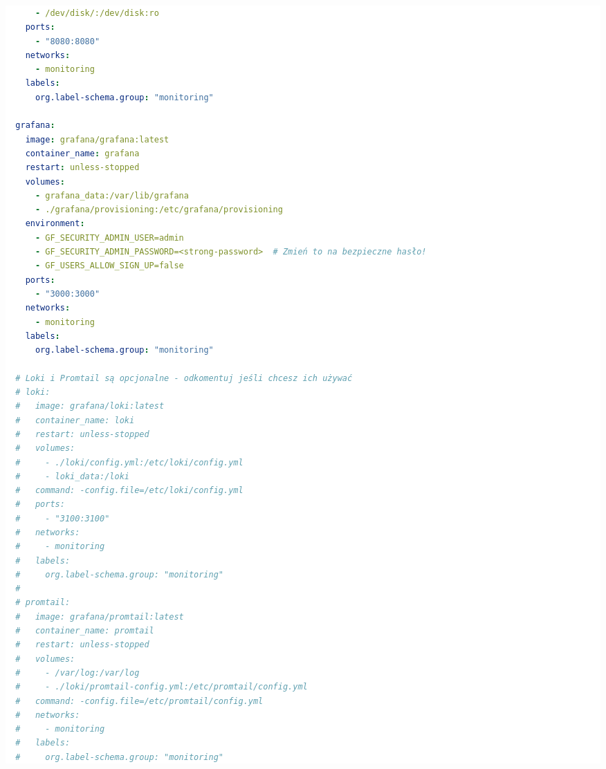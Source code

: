 ```yaml
      - /dev/disk/:/dev/disk:ro
    ports:
      - "8080:8080"
    networks:
      - monitoring
    labels:
      org.label-schema.group: "monitoring"

  grafana:
    image: grafana/grafana:latest
    container_name: grafana
    restart: unless-stopped
    volumes:
      - grafana_data:/var/lib/grafana
      - ./grafana/provisioning:/etc/grafana/provisioning
    environment:
      - GF_SECURITY_ADMIN_USER=admin
      - GF_SECURITY_ADMIN_PASSWORD=<strong-password>  # Zmień to na bezpieczne hasło!
      - GF_USERS_ALLOW_SIGN_UP=false
    ports:
      - "3000:3000"
    networks:
      - monitoring
    labels:
      org.label-schema.group: "monitoring"

  # Loki i Promtail są opcjonalne - odkomentuj jeśli chcesz ich używać
  # loki:
  #   image: grafana/loki:latest
  #   container_name: loki
  #   restart: unless-stopped
  #   volumes:
  #     - ./loki/config.yml:/etc/loki/config.yml
  #     - loki_data:/loki
  #   command: -config.file=/etc/loki/config.yml
  #   ports:
  #     - "3100:3100"
  #   networks:
  #     - monitoring
  #   labels:
  #     org.label-schema.group: "monitoring"
  #
  # promtail:
  #   image: grafana/promtail:latest
  #   container_name: promtail
  #   restart: unless-stopped
  #   volumes:
  #     - /var/log:/var/log
  #     - ./loki/promtail-config.yml:/etc/promtail/config.yml
  #   command: -config.file=/etc/promtail/config.yml
  #   networks:
  #     - monitoring
  #   labels:
  #     org.label-schema.group: "monitoring"
```
